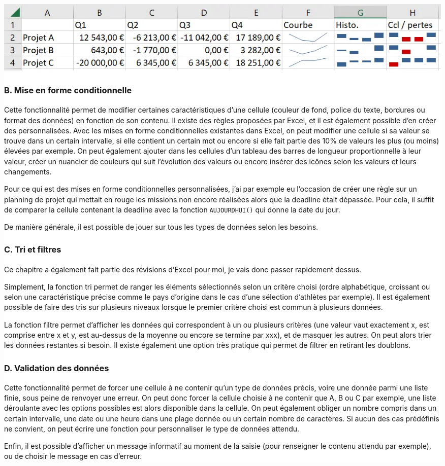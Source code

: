 <img src="graphique sparkline.webp">

### B. Mise en forme conditionnelle

Cette fonctionnalité permet de modifier certaines caractéristiques d’une cellule (couleur de fond, police du texte, bordures ou format des données) en fonction de son contenu. Il existe des règles proposées par Excel, et il est également possible d’en créer des personnalisées.
Avec les mises en forme conditionnelles existantes dans Excel, on peut modifier une cellule si sa valeur se trouve dans un certain intervalle, si elle contient un certain mot ou encore si elle fait partie des 10% de valeurs les plus (ou moins) élevées par exemple. On peut également ajouter dans les cellules d’un tableau des barres de longueur proportionnelle à leur valeur, créer un nuancier de couleurs qui suit l’évolution des valeurs ou encore insérer des icônes selon les valeurs et leurs changements.

Pour ce qui est des mises en forme conditionnelles personnalisées, j’ai par exemple eu l’occasion de créer une règle sur un planning de projet qui mettait en rouge les missions non encore réalisées alors que la deadline était dépassée. Pour cela, il suffit de comparer la cellule contenant la deadline avec la fonction `AUJOURDHUI()` qui donne la date du jour.

De manière générale, il est possible de jouer sur tous les types de données selon les besoins.

### C. Tri et filtres

Ce chapitre a également fait partie des révisions d’Excel pour moi, je vais donc passer rapidement dessus.

Simplement, la fonction tri permet de ranger les éléments sélectionnés selon un critère choisi (ordre alphabétique, croissant ou selon une caractéristique précise comme le pays d’origine dans le cas d’une sélection d’athlètes par exemple). Il est également possible de faire des tris sur plusieurs niveaux lorsque le premier critère choisi est commun à plusieurs données.

La fonction filtre permet d’afficher les données qui correspondent à un ou plusieurs critères (une valeur vaut exactement x, est comprise entre x et y, est au-dessus de la moyenne ou encore se termine par xxx), et de masquer les autres. On peut alors trier les données restantes si besoin. Il existe également une option très pratique qui permet de filtrer en retirant les doublons.

### D. Validation des données

Cette fonctionnalité permet de forcer une cellule à ne contenir qu’un type de données précis, voire une donnée parmi une liste finie, sous peine de renvoyer une erreur. On peut donc forcer la cellule choisie à ne contenir que A, B ou C par exemple, une liste déroulante avec les options possibles est alors disponible dans la cellule. On peut également obliger un nombre compris dans un certain intervalle, une date ou une heure dans une plage donnée ou un certain nombre de caractères. Si aucun des cas prédéfinis ne convient, on peut écrire une fonction pour personnaliser le type de données attendu.

Enfin, il est possible d’afficher un message informatif au moment de la saisie (pour renseigner le contenu attendu par exemple), ou de choisir le message en cas d’erreur.
